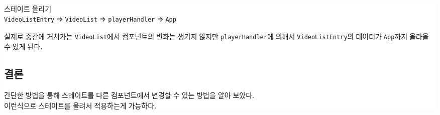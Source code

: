 스테이트 올리기  
`VideoListEntry` => `VideoList` => `playerHandler` => `App`  

실제로 중간에 거쳐가는 `VideoList`에서 컴포넌트의 변화는 생기지 않지만 `playerHandler`에 의해서 `VideoListEntry`의 데이터가 `App`까지 올라올 수 있게 된다.

## 결론
간단한 방법을 통해 스테이트를 다른 컴포넌트에서 변경할 수 있는 방법을 알아 보았다.  
이런식으로 스테이트를 올려서 적용하는게 가능하다.  